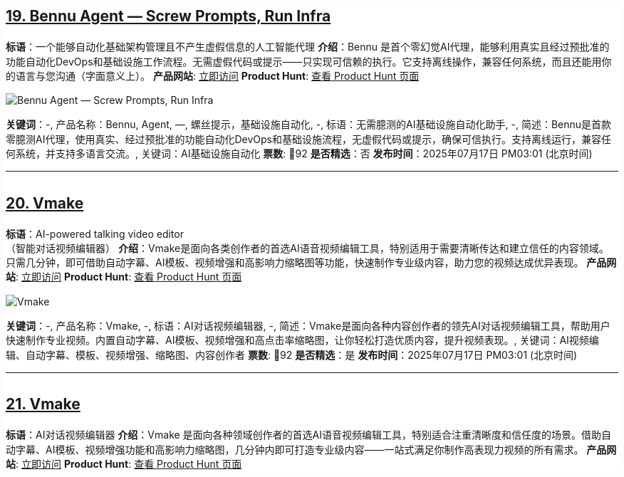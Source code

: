 
## [19. Bennu Agent — Screw Prompts, Run Infra](https://www.producthunt.com/products/bennu-agent-screw-prompts-run-infra?utm_campaign=producthunt-api&utm_medium=api-v2&utm_source=Application%3A+nextauth+%28ID%3A+151633%29)
**标语**：一个能够自动化基础架构管理且不产生虚假信息的人工智能代理
**介绍**：Bennu 是首个零幻觉AI代理，能够利用真实且经过预批准的功能自动化DevOps和基础设施工作流程。无需虚假代码或提示——只实现可信赖的执行。它支持离线操作，兼容任何系统，而且还能用你的语言与您沟通（字面意义上）。
**产品网站**: [立即访问](https://www.producthunt.com/r/EAIC2KYAICCB7M?utm_campaign=producthunt-api&utm_medium=api-v2&utm_source=Application%3A+nextauth+%28ID%3A+151633%29)
**Product Hunt**: [查看 Product Hunt 页面](https://www.producthunt.com/products/bennu-agent-screw-prompts-run-infra?utm_campaign=producthunt-api&utm_medium=api-v2&utm_source=Application%3A+nextauth+%28ID%3A+151633%29)

![Bennu Agent — Screw Prompts, Run Infra]()

**关键词**：-, 产品名称：Bennu, Agent, —, 螺丝提示，基础设施自动化, -, 标语：无需臆测的AI基础设施自动化助手, -, 简述：Bennu是首款零臆测AI代理，使用真实、经过预批准的功能自动化DevOps和基础设施流程，无虚假代码或提示，确保可信执行。支持离线运行，兼容任何系统，并支持多语言交流。, 关键词：AI基础设施自动化
**票数**: 🔺92
**是否精选**：否
**发布时间**：2025年07月17日 PM03:01 (北京时间)

---

## [20. Vmake](https://www.producthunt.com/products/kapkap?utm_campaign=producthunt-api&utm_medium=api-v2&utm_source=Application%3A+nextauth+%28ID%3A+151633%29)
**标语**：AI-powered talking video editor  
（智能对话视频编辑器）
**介绍**：Vmake是面向各类创作者的首选AI语音视频编辑工具，特别适用于需要清晰传达和建立信任的内容领域。只需几分钟，即可借助自动字幕、AI模板、视频增强和高影响力缩略图等功能，快速制作专业级内容，助力您的视频达成优异表现。
**产品网站**: [立即访问](https://www.producthunt.com/r/JQD7TCJHWEOLUB?utm_campaign=producthunt-api&utm_medium=api-v2&utm_source=Application%3A+nextauth+%28ID%3A+151633%29)
**Product Hunt**: [查看 Product Hunt 页面](https://www.producthunt.com/products/kapkap?utm_campaign=producthunt-api&utm_medium=api-v2&utm_source=Application%3A+nextauth+%28ID%3A+151633%29)

![Vmake]()

**关键词**：-, 产品名称：Vmake, -, 标语：AI对话视频编辑器, -, 简述：Vmake是面向各种内容创作者的领先AI对话视频编辑工具，帮助用户快速制作专业视频。内置自动字幕、AI模板、视频增强和高点击率缩略图，让你轻松打造优质内容，提升视频表现。, 关键词：AI视频编辑、自动字幕、模板、视频增强、缩略图、内容创作者
**票数**: 🔺92
**是否精选**：是
**发布时间**：2025年07月17日 PM03:01 (北京时间)

---

## [21. Vmake](https://www.producthunt.com/products/kapkap?utm_campaign=producthunt-api&utm_medium=api-v2&utm_source=Application%3A+nextauth+%28ID%3A+151633%29)
**标语**：AI对话视频编辑器
**介绍**：Vmake 是面向各种领域创作者的首选AI语音视频编辑工具，特别适合注重清晰度和信任度的场景。借助自动字幕、AI模板、视频增强功能和高影响力缩略图，几分钟内即可打造专业级内容——一站式满足你制作高表现力视频的所有需求。
**产品网站**: [立即访问](https://www.producthunt.com/r/JQD7TCJHWEOLUB?utm_campaign=producthunt-api&utm_medium=api-v2&utm_source=Application%3A+nextauth+%28ID%3A+151633%29)
**Product Hunt**: [查看 Product Hunt 页面](https://www.producthunt.com/products/kapkap?utm_campaign=producthunt-api&utm_medium=api-v2&utm_source=Application%3A+nextauth+%28ID%3A+151633%29)
